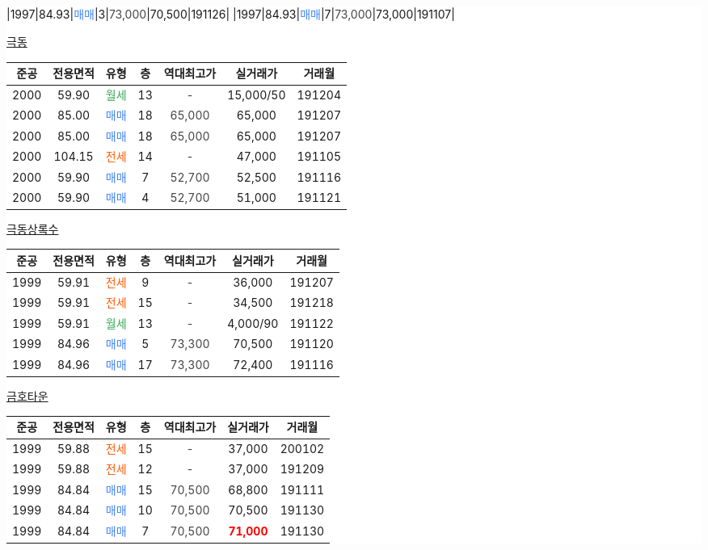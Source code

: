 |1997|84.93|<span style="color:#4285f3">매매</span>|3|<span style="color:#444444">73,000</span>|70,500|191126|
|1997|84.93|<span style="color:#4285f3">매매</span>|7|<span style="color:#444444">73,000</span>|73,000|191107|


<script async src="//pagead2.googlesyndication.com/pagead/js/adsbygoogle.js"></script>

<ins class="adsbygoogle"
     style="display:block"
     data-ad-client="ca-pub-2446590836940007"
     data-ad-slot="1659523306"
     data-ad-format="auto"
     data-full-width-responsive="true"></ins>
<script>
(adsbygoogle = window.adsbygoogle || []).push({});
</script>


[극동](https://search.naver.com/search.naver?query=%EC%84%9C%EC%9A%B8%ED%8A%B9%EB%B3%84%EC%8B%9C+%EA%B0%95%EC%84%9C%EA%B5%AC+%EC%97%BC%EC%B0%BD%EB%8F%99+%EA%B7%B9%EB%8F%99)

|준공|전용면적|유형|층|역대최고가|실거래가|거래월|
|:---:|:---:|:---:|:---:|:---:|:---:|:---:|
|2000|59.90|<span style="color:#34a853">월세</span>|13|<span style="color:#444444">-</span>|15,000/50|191204|
|2000|85.00|<span style="color:#4285f3">매매</span>|18|<span style="color:#444444">65,000</span>|65,000|191207|
|2000|85.00|<span style="color:#4285f3">매매</span>|18|<span style="color:#444444">65,000</span>|65,000|191207|
|2000|104.15|<span style="color:#ff5a00">전세</span>|14|<span style="color:#444444">-</span>|47,000|191105|
|2000|59.90|<span style="color:#4285f3">매매</span>|7|<span style="color:#444444">52,700</span>|52,500|191116|
|2000|59.90|<span style="color:#4285f3">매매</span>|4|<span style="color:#444444">52,700</span>|51,000|191121|

[극동상록수](https://search.naver.com/search.naver?query=%EC%84%9C%EC%9A%B8%ED%8A%B9%EB%B3%84%EC%8B%9C+%EA%B0%95%EC%84%9C%EA%B5%AC+%EC%97%BC%EC%B0%BD%EB%8F%99+%EA%B7%B9%EB%8F%99%EC%83%81%EB%A1%9D%EC%88%98)

|준공|전용면적|유형|층|역대최고가|실거래가|거래월|
|:---:|:---:|:---:|:---:|:---:|:---:|:---:|
|1999|59.91|<span style="color:#ff5a00">전세</span>|9|<span style="color:#444444">-</span>|36,000|191207|
|1999|59.91|<span style="color:#ff5a00">전세</span>|15|<span style="color:#444444">-</span>|34,500|191218|
|1999|59.91|<span style="color:#34a853">월세</span>|13|<span style="color:#444444">-</span>|4,000/90|191122|
|1999|84.96|<span style="color:#4285f3">매매</span>|5|<span style="color:#444444">73,300</span>|70,500|191120|
|1999|84.96|<span style="color:#4285f3">매매</span>|17|<span style="color:#444444">73,300</span>|72,400|191116|

[금호타운](https://search.naver.com/search.naver?query=%EC%84%9C%EC%9A%B8%ED%8A%B9%EB%B3%84%EC%8B%9C+%EA%B0%95%EC%84%9C%EA%B5%AC+%EC%97%BC%EC%B0%BD%EB%8F%99+%EA%B8%88%ED%98%B8%ED%83%80%EC%9A%B4)

|준공|전용면적|유형|층|역대최고가|실거래가|거래월|
|:---:|:---:|:---:|:---:|:---:|:---:|:---:|
|1999|59.88|<span style="color:#ff5a00">전세</span>|15|<span style="color:#444444">-</span>|37,000|200102|
|1999|59.88|<span style="color:#ff5a00">전세</span>|12|<span style="color:#444444">-</span>|37,000|191209|
|1999|84.84|<span style="color:#4285f3">매매</span>|15|<span style="color:#444444">70,500</span>|68,800|191111|
|1999|84.84|<span style="color:#4285f3">매매</span>|10|<span style="color:#444444">70,500</span>|70,500|191130|
|1999|84.84|<span style="color:#4285f3">매매</span>|7|<span style="color:#444444">70,500</span>|<b><span style="color:#ff0000">71,000</span></b>|191130|
